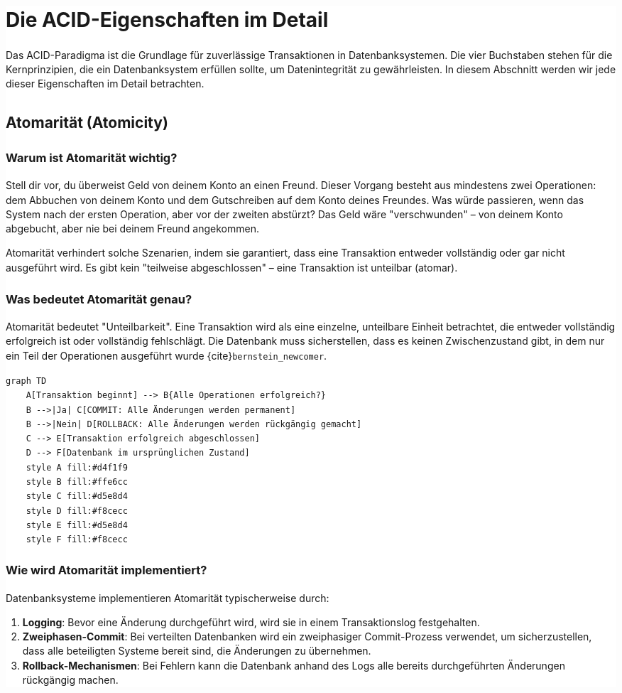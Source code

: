 # Die ACID-Eigenschaften im Detail

Das ACID-Paradigma ist die Grundlage für zuverlässige Transaktionen in Datenbanksystemen. Die vier Buchstaben stehen für die Kernprinzipien, die ein Datenbanksystem erfüllen sollte, um Datenintegrität zu gewährleisten. In diesem Abschnitt werden wir jede dieser Eigenschaften im Detail betrachten.

## Atomarität (Atomicity)

### Warum ist Atomarität wichtig?

Stell dir vor, du überweist Geld von deinem Konto an einen Freund. Dieser Vorgang besteht aus mindestens zwei Operationen: dem Abbuchen von deinem Konto und dem Gutschreiben auf dem Konto deines Freundes. Was würde passieren, wenn das System nach der ersten Operation, aber vor der zweiten abstürzt? Das Geld wäre "verschwunden" – von deinem Konto abgebucht, aber nie bei deinem Freund angekommen.

Atomarität verhindert solche Szenarien, indem sie garantiert, dass eine Transaktion entweder vollständig oder gar nicht ausgeführt wird. Es gibt kein "teilweise abgeschlossen" – eine Transaktion ist unteilbar (atomar).

### Was bedeutet Atomarität genau?

Atomarität bedeutet "Unteilbarkeit". Eine Transaktion wird als eine einzelne, unteilbare Einheit betrachtet, die entweder vollständig erfolgreich ist oder vollständig fehlschlägt. Die Datenbank muss sicherstellen, dass es keinen Zwischenzustand gibt, in dem nur ein Teil der Operationen ausgeführt wurde {cite}`bernstein_newcomer`.

```{mermaid}
graph TD
    A[Transaktion beginnt] --> B{Alle Operationen erfolgreich?}
    B -->|Ja| C[COMMIT: Alle Änderungen werden permanent]
    B -->|Nein| D[ROLLBACK: Alle Änderungen werden rückgängig gemacht]
    C --> E[Transaktion erfolgreich abgeschlossen]
    D --> F[Datenbank im ursprünglichen Zustand]
    style A fill:#d4f1f9
    style B fill:#ffe6cc
    style C fill:#d5e8d4
    style D fill:#f8cecc
    style E fill:#d5e8d4
    style F fill:#f8cecc
```

### Wie wird Atomarität implementiert?

Datenbanksysteme implementieren Atomarität typischerweise durch:

1. **Logging**: Bevor eine Änderung durchgeführt wird, wird sie in einem Transaktionslog festgehalten.
2. **Zweiphasen-Commit**: Bei verteilten Datenbanken wird ein zweiphasiger Commit-Prozess verwendet, um sicherzustellen, dass alle beteiligten Systeme bereit sind, die Änderungen zu übernehmen.
3. **Rollback-Mechanismen**: Bei Fehlern kann die Datenbank anhand des Logs alle bereits durchgeführten Änderungen rückgängig machen.
